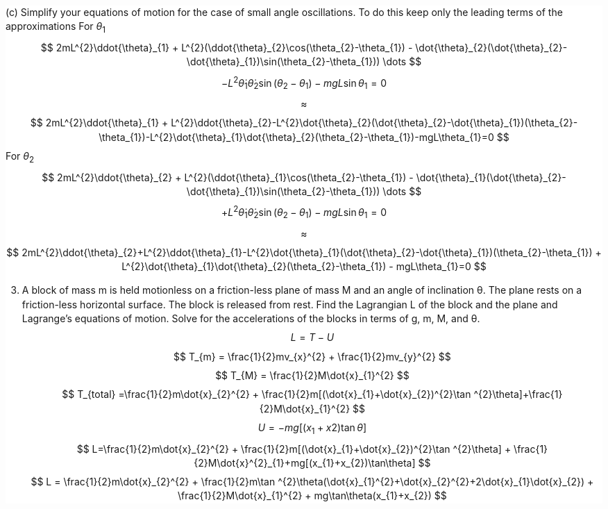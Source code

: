 (c) Simplify your equations of motion for the case of small angle oscillations. To do this keep only the leading terms of the approximations
For $\theta_{1}$
$$
2mL^{2}\ddot{\theta}_{1} + L^{2}(\ddot{\theta}_{2}\cos(\theta_{2}-\theta_{1}) - \dot{\theta}_{2}(\dot{\theta}_{2}-\dot{\theta}_{1})\sin(\theta_{2}-\theta_{1})) \dots
$$
$$
-L^{2}\dot{\theta}_{1}\dot{\theta}_{2} \sin (\theta_{2}-\theta_{1}) - mgL\sin\theta_{1} = 0
$$
$$
\approx
$$
$$
2mL^{2}\ddot{\theta}_{1} + L^{2}\ddot{\theta}_{2}-L^{2}\dot{\theta}_{2}(\dot{\theta}_{2}-\dot{\theta}_{1})(\theta_{2}-\theta_{1})-L^{2}\dot{\theta}_{1}\dot{\theta}_{2}(\theta_{2}-\theta_{1})-mgL\theta_{1}=0
$$
For $\theta_{2}$
$$
2mL^{2}\ddot{\theta}_{2} + L^{2}(\ddot{\theta}_{1}\cos(\theta_{2}-\theta_{1}) - \dot{\theta}_{1}(\dot{\theta}_{2}-\dot{\theta}_{1})\sin(\theta_{2}-\theta_{1}))  \dots
$$
$$
+L^{2}\dot{\theta}_{1}\dot{\theta}_{2} \sin (\theta_{2}-\theta_{1})-mgL\sin\theta_{1} = 0
$$
$$
\approx
$$
$$
2mL^{2}\ddot{\theta}_{2}+L^{2}\ddot{\theta}_{1}-L^{2}\dot{\theta}_{1}(\dot{\theta}_{2}-\dot{\theta}_{1})(\theta_{2}-\theta_{1}) + L^{2}\dot{\theta}_{1}\dot{\theta}_{2}(\theta_{2}-\theta_{1}) - mgL\theta_{1}=0
$$


3. A block of mass m is held motionless on a friction-less plane of mass M and an angle of inclination θ. The plane rests on a friction-less horizontal surface. The block is released from rest. Find the Lagrangian L of the block and the plane and Lagrange’s equations of motion. Solve for the accelerations of the blocks in terms of g, m, M, and θ.
$$
L = T - U 
$$
$$
T_{m} = \frac{1}{2}mv_{x}^{2} + \frac{1}{2}mv_{y}^{2}
$$
$$
T_{M} = \frac{1}{2}M\dot{x}_{1}^{2}
$$
$$
T_{total} =\frac{1}{2}m\dot{x}_{2}^{2} + \frac{1}{2}m[(\dot{x}_{1}+\dot{x}_{2})^{2}\tan ^{2}\theta]+\frac{1}{2}M\dot{x}_{1}^{2}
$$
$$
U = -mg[(x_{1}+x2)\tan\theta]
$$
$$
L=\frac{1}{2}m\dot{x}_{2}^{2} + \frac{1}{2}m[(\dot{x}_{1}+\dot{x}_{2})^{2}\tan ^{2}\theta] + \frac{1}{2}M\dot{x}^{2}_{1}+mg[(x_{1}+x_{2})\tan\theta]
$$
$$
L = \frac{1}{2}m\dot{x}_{2}^{2} + \frac{1}{2}m\tan ^{2}\theta(\dot{x}_{1}^{2}+\dot{x}_{2}^{2}+2\dot{x}_{1}\dot{x}_{2}) + \frac{1}{2}M\dot{x}_{1}^{2} + mg\tan\theta(x_{1}+x_{2})
$$